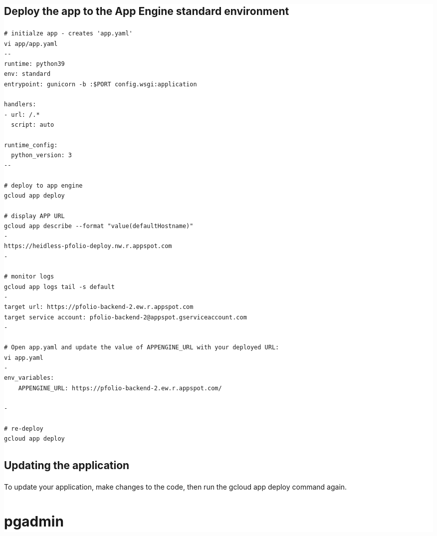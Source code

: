 ## Deploy the app to the App Engine standard environment

```
# initialze app - creates 'app.yaml'
vi app/app.yaml
--
runtime: python39
env: standard
entrypoint: gunicorn -b :$PORT config.wsgi:application

handlers:
- url: /.*
  script: auto

runtime_config:
  python_version: 3
--

# deploy to app engine
gcloud app deploy

# display APP URL
gcloud app describe --format "value(defaultHostname)"
-
https://heidless-pfolio-deploy.nw.r.appspot.com
-

# monitor logs
gcloud app logs tail -s default
-
target url: https://pfolio-backend-2.ew.r.appspot.com
target service account: pfolio-backend-2@appspot.gserviceaccount.com
-

# Open app.yaml and update the value of APPENGINE_URL with your deployed URL:
vi app.yaml
-
env_variables:
	APPENGINE_URL: https://pfolio-backend-2.ew.r.appspot.com/

-

# re-deploy
gcloud app deploy

```

## Updating the application
To update your application, make changes to the code, then run the gcloud app deploy command again.

# pgadmin
